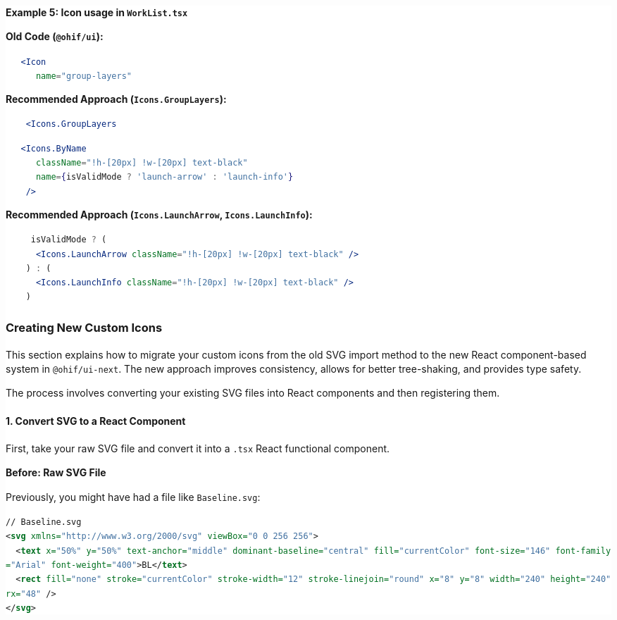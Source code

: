 
**Example 5:  Icon usage in `WorkList.tsx`**

**Old Code (`@ohif/ui`):**

```jsx
   <Icon
      name="group-layers"
```
**Recommended Approach (`Icons.GroupLayers`):**

```jsx
    <Icons.GroupLayers
```
```jsx
   <Icons.ByName
      className="!h-[20px] !w-[20px] text-black"
      name={isValidMode ? 'launch-arrow' : 'launch-info'}
    />
```
**Recommended Approach (`Icons.LaunchArrow`, `Icons.LaunchInfo`):**

```jsx
     isValidMode ? (
      <Icons.LaunchArrow className="!h-[20px] !w-[20px] text-black" />
    ) : (
      <Icons.LaunchInfo className="!h-[20px] !w-[20px] text-black" />
    )
```




### Creating New Custom Icons

This section explains how to migrate your custom icons from the old SVG import method to the new React component-based system in `@ohif/ui-next`. The new approach improves consistency, allows for better tree-shaking, and provides type safety.

The process involves converting your existing SVG files into React components and then registering them.

#### 1. Convert SVG to a React Component

First, take your raw SVG file and convert it into a `.tsx` React functional component.

**Before: Raw SVG File**

Previously, you might have had a file like `Baseline.svg`:

```xml
// Baseline.svg
<svg xmlns="http://www.w3.org/2000/svg" viewBox="0 0 256 256">
  <text x="50%" y="50%" text-anchor="middle" dominant-baseline="central" fill="currentColor" font-size="146" font-family="Arial" font-weight="400">BL</text>
  <rect fill="none" stroke="currentColor" stroke-width="12" stroke-linejoin="round" x="8" y="8" width="240" height="240" rx="48" />
</svg>
```
